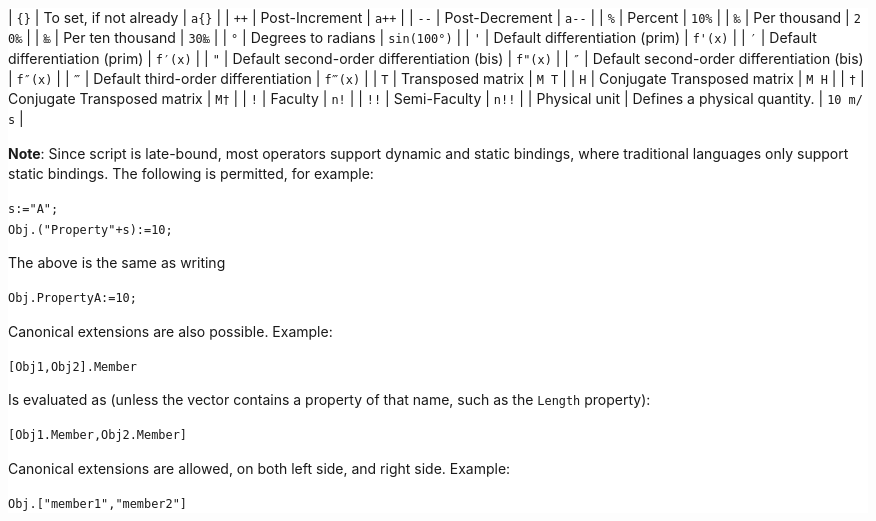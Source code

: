 | `{}`          | To set, if not already                      | `a{}`        |
| `++`          | Post-Increment                              | `a++`       |
| `--`          | Post-Decrement                              | `a--`       |
| `%`           | Percent                                     | `10%`       |
| `‰`           | Per thousand                                | `20‰`       |
| `‱`         | Per ten thousand                           | `30‱`     |
| `°`           | Degrees to radians                          | `sin(100°)` |
| `'`           | Default differentiation (prim)              | `f'(x)`     |
| `′`           | Default differentiation (prim)              | `f′(x)`     |
| `"`           | Default second-order differentiation (bis)  | `f"(x)`     |
| `″`           | Default second-order differentiation (bis)  | `f″(x)`     |
| `‴`           | Default third-order differentiation         | `f‴(x)`     |
| `T`           | Transposed matrix                           | `M T`       |
| `H`           | Conjugate Transposed matrix                 | `M H`       |
| `†`           | Conjugate Transposed matrix                 | `M†`        |
| `!`           | Faculty                                     | `n!`        |
| `!!`          | Semi-Faculty                                | `n!!`       |
| Physical unit | Defines a physical quantity.                | `10 m/s`    |

**Note**: Since script is late-bound, most operators support dynamic and static bindings, where traditional languages only support static bindings.
The following is permitted, for example:

	s:="A";
	Obj.("Property"+s):=10;

The above is the same as writing

	Obj.PropertyA:=10;	

Canonical extensions are also possible. Example:

	[Obj1,Obj2].Member

Is evaluated as (unless the vector contains a property of that name, such as the `Length` property):

	[Obj1.Member,Obj2.Member]

Canonical extensions are allowed, on both left side, and right side. Example:

	Obj.["member1","member2"]


[order of presedence]: https://en.wikipedia.org/wiki/Order_of_operations